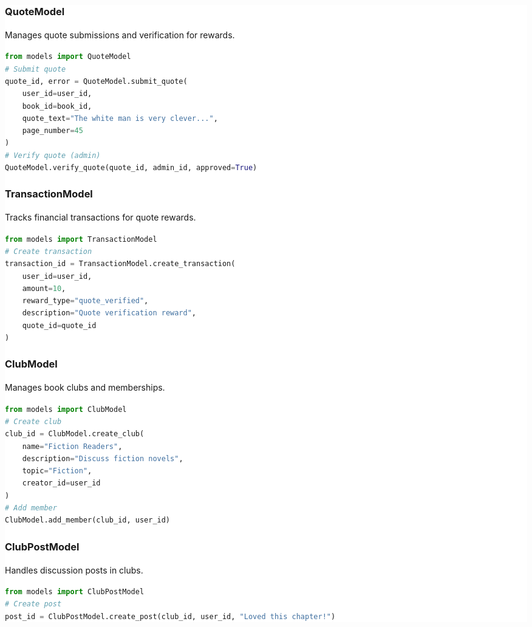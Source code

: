 ### QuoteModel
Manages quote submissions and verification for rewards.
```python
from models import QuoteModel
# Submit quote
quote_id, error = QuoteModel.submit_quote(
    user_id=user_id,
    book_id=book_id,
    quote_text="The white man is very clever...",
    page_number=45
)
# Verify quote (admin)
QuoteModel.verify_quote(quote_id, admin_id, approved=True)
```

### TransactionModel
Tracks financial transactions for quote rewards.
```python
from models import TransactionModel
# Create transaction
transaction_id = TransactionModel.create_transaction(
    user_id=user_id,
    amount=10,
    reward_type="quote_verified",
    description="Quote verification reward",
    quote_id=quote_id
)
```

### ClubModel
Manages book clubs and memberships.
```python
from models import ClubModel
# Create club
club_id = ClubModel.create_club(
    name="Fiction Readers",
    description="Discuss fiction novels",
    topic="Fiction",
    creator_id=user_id
)
# Add member
ClubModel.add_member(club_id, user_id)
```

### ClubPostModel
Handles discussion posts in clubs.
```python
from models import ClubPostModel
# Create post
post_id = ClubPostModel.create_post(club_id, user_id, "Loved this chapter!")
```

